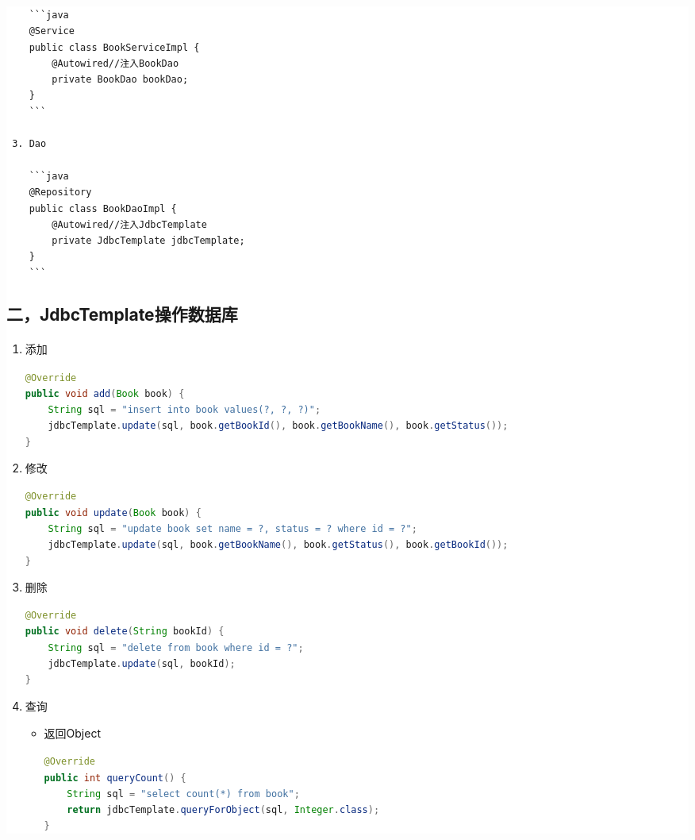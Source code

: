         ```java
        @Service
        public class BookServiceImpl {
            @Autowired//注入BookDao
            private BookDao bookDao;
        }
        ```

     3. Dao

        ```java
        @Repository
        public class BookDaoImpl {
            @Autowired//注入JdbcTemplate
            private JdbcTemplate jdbcTemplate;
        }
        ```

## 二，JdbcTemplate操作数据库

1. 添加

   ```java
   @Override
   public void add(Book book) {
       String sql = "insert into book values(?, ?, ?)";
       jdbcTemplate.update(sql, book.getBookId(), book.getBookName(), book.getStatus());
   }
   ```

2. 修改

   ```java
   @Override
   public void update(Book book) {
       String sql = "update book set name = ?, status = ? where id = ?";
       jdbcTemplate.update(sql, book.getBookName(), book.getStatus(), book.getBookId());
   }
   ```

3. 删除

   ```java
   @Override
   public void delete(String bookId) {
       String sql = "delete from book where id = ?";
       jdbcTemplate.update(sql, bookId);
   }
   ```

4. 查询

   - 返回Object

     ```java
     @Override
     public int queryCount() {
         String sql = "select count(*) from book";
         return jdbcTemplate.queryForObject(sql, Integer.class);
     }
     ```
